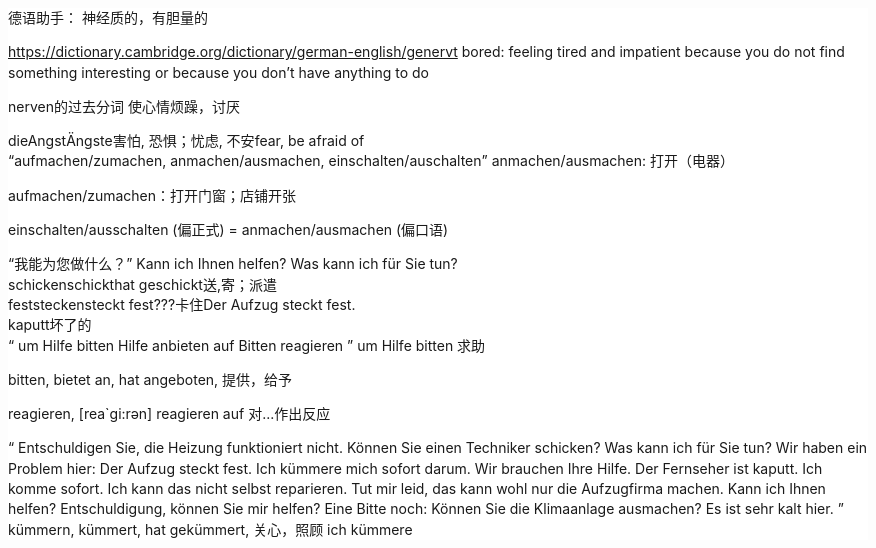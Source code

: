 德语助手：
神经质的，有胆量的

https://dictionary.cambridge.org/dictionary/german-english/genervt
bored: feeling tired and impatient because you do not find something interesting or because you don’t have anything to do

nerven的过去分词
使心情烦躁，讨厌
</Notiz></div>
<div class="Wort"><W1>die</W1><W2>Angst</W2><W3>Ängste</W3><W4>害怕, 恐惧；忧虑, 不安</W4><Notiz>fear, be afraid of</Notiz></div>

<div class="QSA"><Q>aufmachen/zumachen, anmachen/ausmachen, einschalten/auschalten</Q><S></S><A>
anmachen/ausmachen: 打开（电器）

aufmachen/zumachen：打开门窗；店铺开张

einschalten/ausschalten (偏正式) = anmachen/ausmachen (偏口语)
</A></div>
<div class="QSA"><Q>我能为您做什么？</Q><S></S><A>
Kann ich Ihnen helfen?
Was kann ich für Sie tun?
</A></div>

<div class="Wort"><W1>schicken</W1><W2>schickt</W2><W3>hat geschickt</W3><W4>送,寄；派遣</W4><Notiz></Notiz></div>
<div class="Wort"><W1>feststecken</W1><W2>steckt fest</W2><W3>???</W3><W4>卡住</W4><Notiz>Der Aufzug steckt fest.</Notiz></div>
<div class="Wort"><W1>kaputt</W1><W2>坏了的</W2><W3></W3><W4></W4><Notiz></Notiz></div>

<div class="QSA"><Q>
um Hilfe bitten
Hilfe anbieten
auf Bitten reagieren
</Q><S></S><A>
um Hilfe bitten 求助

bitten, bietet an, hat angeboten, 提供，给予

reagieren, [rea`gi:rən]
reagieren auf 对...作出反应
</A></div>
<div class="QSA"><Q>
Entschuldigen Sie, die Heizung funktioniert nicht. Können Sie einen Techniker schicken?
Was kann ich für Sie tun?
Wir haben ein Problem hier: Der Aufzug steckt fest.
Ich kümmere mich sofort darum.
Wir brauchen Ihre Hilfe. Der Fernseher ist kaputt.
Ich komme sofort.
Ich kann das nicht selbst reparieren. Tut mir leid, das kann wohl nur die Aufzugfirma machen.
Kann ich Ihnen helfen?
Entschuldigung, können Sie mir helfen?
Eine Bitte noch: Können Sie die Klimaanlage ausmachen? Es ist sehr kalt hier.
</Q><S></S><A>
kümmern, kümmert, hat gekümmert, 关心，照顾
ich	kümmere

